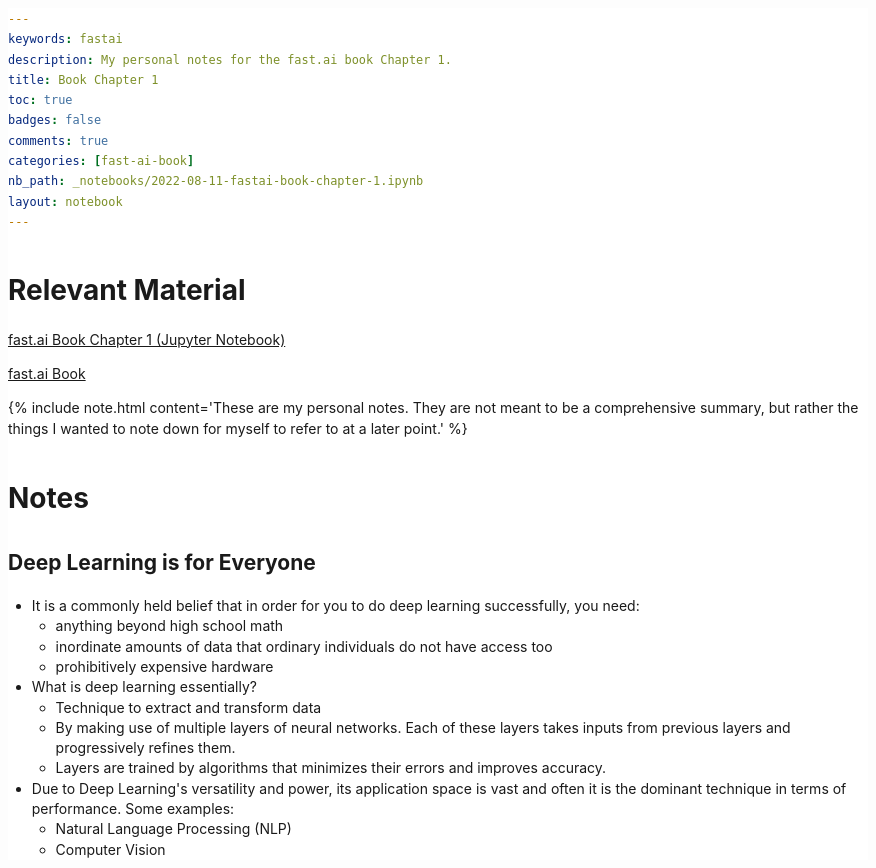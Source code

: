 ```yaml
---
keywords: fastai
description: My personal notes for the fast.ai book Chapter 1.
title: Book Chapter 1
toc: true 
badges: false
comments: true
categories: [fast-ai-book]
nb_path: _notebooks/2022-08-11-fastai-book-chapter-1.ipynb
layout: notebook
---
```




<div class="container" id="notebook-container">
        
<div class="cell border-box-sizing text_cell rendered"><div class="inner_cell">
<div class="text_cell_render border-box-sizing rendered_html">
<h1 id="Relevant-Material">Relevant Material<a class="anchor-link" href="#Relevant-Material"> </a></h1><p><a href="https://github.com/fastai/fastbook/blob/master/01_intro.ipynb">fast.ai Book Chapter 1 (Jupyter Notebook)</a></p>
<p><a href="https://www.amazon.com/Deep-Learning-Coders-fastai-PyTorch/dp/1492045527">fast.ai Book</a></p>

</div>
</div>
</div>
<div class="cell border-box-sizing text_cell rendered"><div class="inner_cell">
<div class="text_cell_render border-box-sizing rendered_html">
<p>{% include note.html content='These are my personal notes. They are not meant to be a comprehensive summary, but rather the things I wanted to note down for myself to refer to at a later point.' %}</p>

</div>
</div>
</div>
<div class="cell border-box-sizing text_cell rendered"><div class="inner_cell">
<div class="text_cell_render border-box-sizing rendered_html">
<h1 id="Notes">Notes<a class="anchor-link" href="#Notes"> </a></h1>
</div>
</div>
</div>
<div class="cell border-box-sizing text_cell rendered"><div class="inner_cell">
<div class="text_cell_render border-box-sizing rendered_html">
<h2 id="Deep-Learning-is-for-Everyone">Deep Learning is for Everyone<a class="anchor-link" href="#Deep-Learning-is-for-Everyone"> </a></h2><ul>
<li>It is a commonly held belief that in order for you to do deep learning successfully, you need:<ul>
<li>anything beyond high school math</li>
<li>inordinate amounts of data that ordinary individuals do not have access too</li>
<li>prohibitively expensive hardware</li>
</ul>
</li>
<li>What is deep learning essentially?<ul>
<li>Technique to extract and transform data</li>
<li>By making use of multiple layers of neural networks. Each of these layers takes inputs from previous layers and progressively refines them. </li>
<li>Layers are trained by algorithms that minimizes their errors and improves accuracy.</li>
</ul>
</li>
<li>Due to Deep Learning's versatility and power, its application space is vast and often it is the dominant technique in terms of performance. Some examples:<ul>
<li>Natural Language Processing (NLP)</li>
<li>Computer Vision</li>